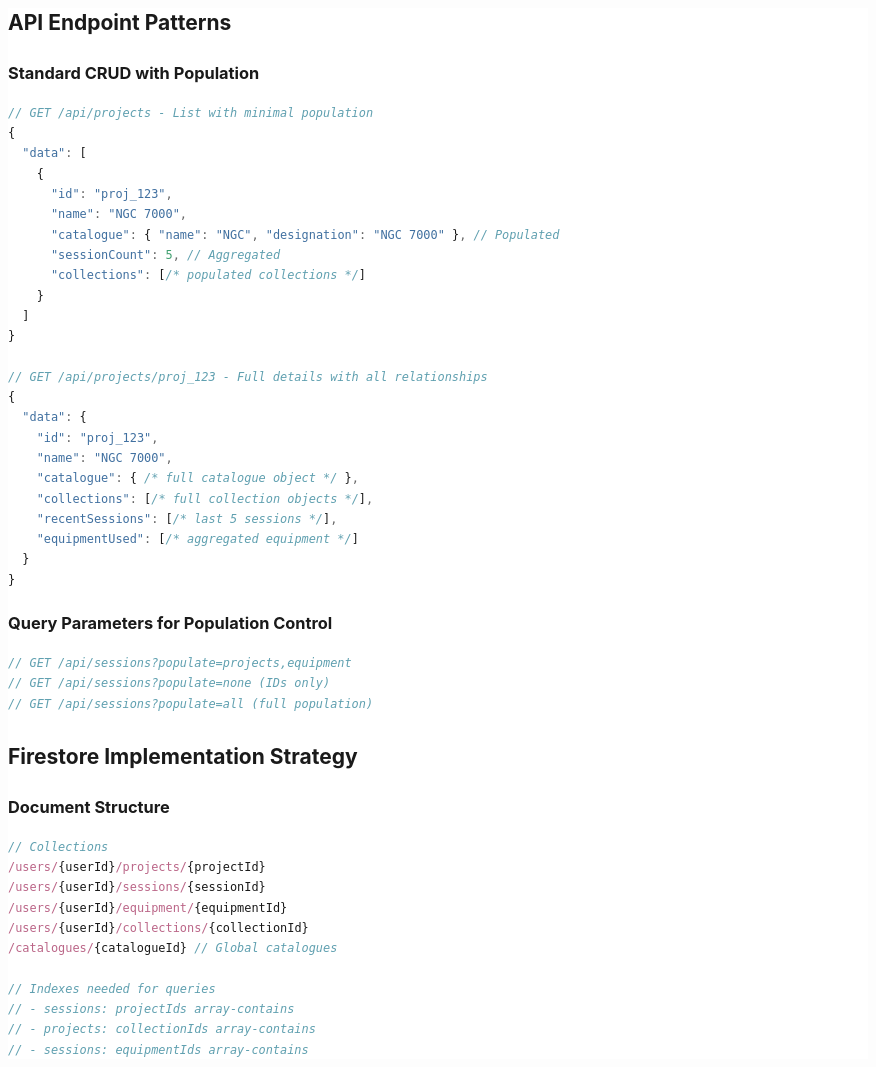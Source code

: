 ## API Endpoint Patterns

### Standard CRUD with Population

```typescript
// GET /api/projects - List with minimal population
{
  "data": [
    {
      "id": "proj_123",
      "name": "NGC 7000",
      "catalogue": { "name": "NGC", "designation": "NGC 7000" }, // Populated
      "sessionCount": 5, // Aggregated
      "collections": [/* populated collections */]
    }
  ]
}

// GET /api/projects/proj_123 - Full details with all relationships
{
  "data": {
    "id": "proj_123",
    "name": "NGC 7000",
    "catalogue": { /* full catalogue object */ },
    "collections": [/* full collection objects */],
    "recentSessions": [/* last 5 sessions */],
    "equipmentUsed": [/* aggregated equipment */]
  }
}
```

### Query Parameters for Population Control

```typescript
// GET /api/sessions?populate=projects,equipment
// GET /api/sessions?populate=none (IDs only)
// GET /api/sessions?populate=all (full population)
```

## Firestore Implementation Strategy

### Document Structure
```typescript
// Collections
/users/{userId}/projects/{projectId}
/users/{userId}/sessions/{sessionId}
/users/{userId}/equipment/{equipmentId}
/users/{userId}/collections/{collectionId}
/catalogues/{catalogueId} // Global catalogues

// Indexes needed for queries
// - sessions: projectIds array-contains
// - projects: collectionIds array-contains
// - sessions: equipmentIds array-contains
```

